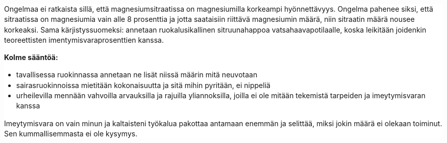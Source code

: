 Ongelmaa ei ratkaista sillä, että magnesiumsitraatissa on magnesiumilla korkeampi hyönnettävyys. Ongelma pahenee siksi, että sitraatissa on magnesiumia vain alle 8 prosenttia ja jotta saataisiin riittävä magnesiumin määrä, niin sitraatin määrä nousee korkeaksi. Sama kärjistyssuomeksi: annetaan ruokalusikallinen sitruunahappoa vatsahaavapotilaalle, koska leikitään joidenkin teoreettisten imentymisvaraprosenttien kanssa.

**Kolme sääntöä:**

- tavallisessa ruokinnassa annetaan ne lisät niissä määrin mitä neuvotaan
- sairasruokinnoissa mietitään kokonaisuutta ja sitä mihin pyritään, ei nippeliä
- urheilevilla mennään vahvoilla arvauksilla ja rajuilla yliannoksilla, joilla ei ole mitään tekemistä tarpeiden ja imeytymisvaran kanssa

Imeytymisvara on vain minun ja kaltaisteni työkalua pakottaa antamaan enemmän ja selittää, miksi jokin määrä ei olekaan toiminut. Sen kummallisemmasta ei ole kysymys.
